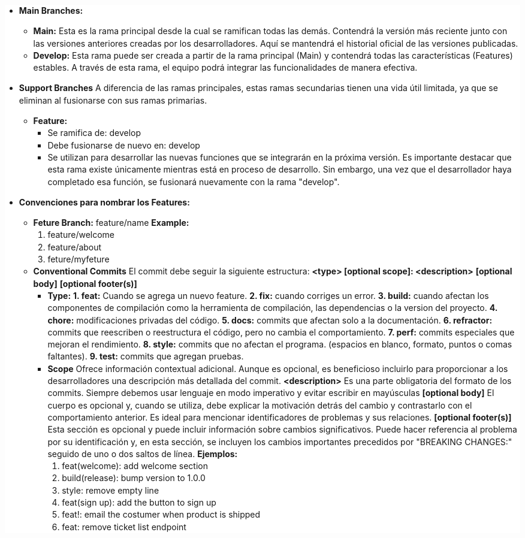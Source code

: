 * **Main Branches:**
  * **Main:** Esta es la rama principal desde la cual se ramifican todas las demás. Contendrá la versión más reciente junto con las versiones anteriores creadas por los desarrolladores. Aquí se mantendrá el historial oficial de las versiones publicadas.
  * **Develop:** Esta rama puede ser creada a partir de la rama principal (Main) y contendrá todas las características (Features) estables. A través de esta rama, el equipo podrá integrar las funcionalidades de manera efectiva.

* **Support Branches**
  A diferencia de las ramas principales, estas ramas secundarias tienen una vida útil limitada, ya que se eliminan al fusionarse con sus ramas primarias.
  * **Feature:**
    * Se ramifica de: develop
    * Debe fusionarse de nuevo en: develop
    * Se utilizan para desarrollar las nuevas funciones que se integrarán en la próxima versión. Es importante destacar que esta rama existe únicamente mientras está en proceso de desarrollo. Sin embargo, una vez que el desarrollador haya completado esa función, se fusionará nuevamente con la rama "develop".

* **Convenciones para nombrar los Features:**
  * **Feture Branch:** feature/name
    **Example:**
    1. feature/welcome
    2. feature/about
    3. feture/myfeture
  * **Conventional Commits**
    El commit debe seguir la siguiente estructura:
    **\<type> [optional scope]: \<description>**
    **[optional body]**
    **[optional footer(s)]**
    * **Type:**
      **1\. feat:** Cuando se agrega un nuevo feature.
      **2\. fix:** cuando corriges un error.
      **3\. build:** cuando afectan los componentes de compilación como la herramienta de compilación, las dependencias o la version del proyecto.
      **4\. chore:** modificaciones privadas del código.
      **5\. docs:** commits que afectan solo a la documentación.
      **6\. refractor:** commits que reescriben o reestructura el código, pero no cambia el comportamiento.
      **7\. perf:** commits especiales que mejoran el rendimiento.
      **8\. style:** commits que no afectan el programa. (espacios en blanco, formato, puntos o comas faltantes).
      **9\. test:** commits que agregan pruebas.
    * **Scope**
      Ofrece información contextual adicional. Aunque es opcional, es beneficioso incluirlo para proporcionar a los desarrolladores una descripción más detallada del commit.
      **\<description>**
      Es una parte obligatoria del formato de los commits. Siempre debemos usar lenguaje en modo imperativo y evitar escribir en mayúsculas
      **[optional body]**
      El cuerpo es opcional y, cuando se utiliza, debe explicar la motivación detrás del cambio y contrastarlo con el comportamiento anterior. Es ideal para mencionar identificadores de problemas y sus relaciones.
      **[optional footer(s)]**
      Esta sección es opcional y puede incluir información sobre cambios significativos. Puede hacer referencia al problema por su identificación y, en esta sección, se incluyen los cambios importantes precedidos por "BREAKING CHANGES:" seguido de uno o dos saltos de línea.
      **Ejemplos:**
      1. feat(welcome): add welcome section
      2. build(release): bump version to 1.0.0
      3. style: remove empty line
      4. feat(sign up): add the button to sign up
      5. feat!: email the costumer when product is shipped
      6. feat: remove ticket list endpoint